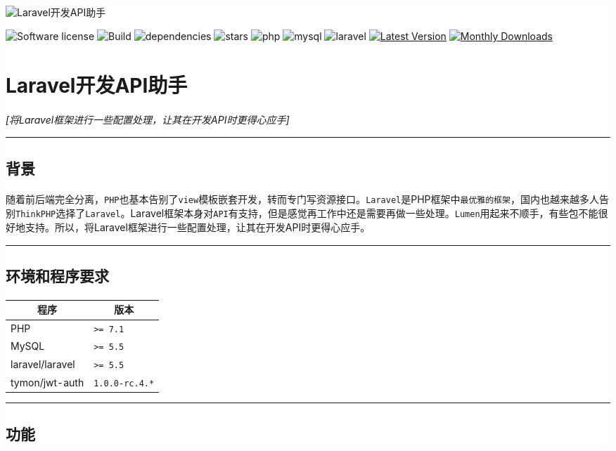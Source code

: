 ![Laravel开发API助手](https://s2.ax1x.com/2019/03/27/Aajlgx.md.png)


![Software license](https://img.shields.io/badge/license-MIT-green.svg)
![Build](https://img.shields.io/badge/build-passing-0.svg)
![dependencies](https://img.shields.io/badge/dependencies-up%20to%20date-brightgreen.svg)
![stars](https://img.shields.io/badge/stars-%E2%98%85%E2%98%85%E2%98%85%E2%98%85%E2%98%85-brightgreen.svg)
![php](https://img.shields.io/badge/php-%3E%3D%207.1-blueviolet.svg)
![mysql](https://img.shields.io/badge/mysql-%3E%3D%205.5-informational.svg)
![laravel](https://img.shields.io/badge/laravel-%3E%3D%205.5-red.svg)
[![Latest Version](http://img.shields.io/packagist/v/cyd622/laravel-api.svg)](https://packagist.org/packages/cyd622/laravel-api)
[![Monthly Downloads](https://img.shields.io/packagist/dm/cyd622/laravel-api.svg)](https://packagist.org/packages/cyd622/laravel-api)



# Laravel开发API助手
*[将Laravel框架进行一些配置处理，让其在开发API时更得心应手]*

------

## 背景

随着前后端完全分离，`PHP`也基本告别了`view`模板嵌套开发，转而专门写资源接口。`Laravel`是PHP框架中`最优雅的框架`，国内也越来越多人告别`ThinkPHP`选择了`Laravel`。Laravel框架本身对`API`有支持，但是感觉再工作中还是需要再做一些处理。`Lumen`用起来不顺手，有些包不能很好地支持。所以，将Laravel框架进行一些配置处理，让其在开发API时更得心应手。

---

## 环境和程序要求

| 程序 | 版本 |
| -------- | -------- |
| PHP| `>= 7.1` |
| MySQL| `>= 5.5` |
| laravel/laravel| `>= 5.5` |
| tymon/jwt-auth| `1.0.0-rc.4.*` |


----


## 功能
